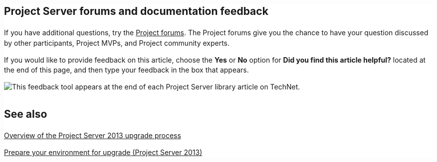 ## Project Server forums and documentation feedback

If you have additional questions, try the [Project forums](https://social.technet.microsoft.com/Forums/en-US/category/project). The Project forums give you the chance to have your question discussed by other participants, Project MVPs, and Project community experts.
  
If you would like to provide feedback on this article, choose the **Yes** or **No** option for **Did you find this article helpful?** located at the end of this page, and then type your feedback in the box that appears.
  
![This feedback tool appears at the end of each Project Server library article on TechNet.](images/technetFeedbackBox.png)
  
## See also


[Overview of the Project Server 2013 upgrade process](overview-of-the-upgrade-process-to-project-server-2013.md)

[Prepare your environment for upgrade (Project Server 2013)](./prepare-your-environment-for-an-upgrade-to-project-server-2013.md)